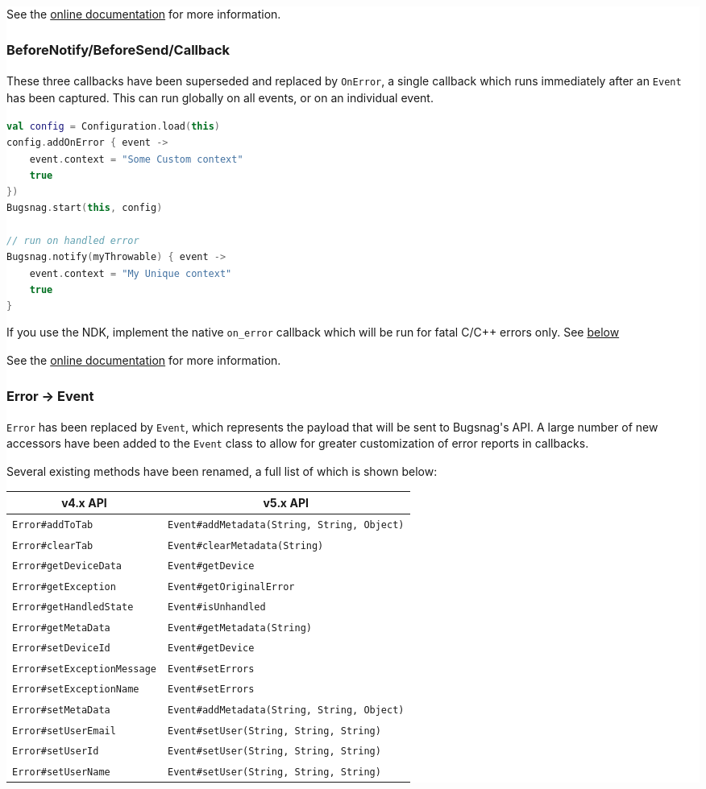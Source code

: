 See the [online documentation](https://docs.bugsnag.com/platforms/android/configuration-options/) for more information.

### BeforeNotify/BeforeSend/Callback

These three callbacks have been superseded and replaced by `OnError`, a single callback which runs immediately after an `Event` has been captured. This can run globally on all events, or on an individual event.

```kotlin
val config = Configuration.load(this)
config.addOnError { event ->
    event.context = "Some Custom context"
    true
})
Bugsnag.start(this, config)

// run on handled error
Bugsnag.notify(myThrowable) { event ->
    event.context = "My Unique context"
    true
}
```

If you use the NDK, implement the native `on_error` callback which will be run for fatal C/C++ errors only. See [below](#v5-ndk-changes)

See the [online documentation](https://docs.bugsnag.com/platforms/android/customizing-error-reports/) for more information.

### Error -> Event

`Error` has been replaced by `Event`, which represents the payload that will be sent to Bugsnag's API. A large number of new accessors have been added to the `Event` class to allow for greater customization of error reports in callbacks.

Several existing methods have been renamed, a full list of which is shown below:

| v4.x API                     | v5.x API |
| ---------------------------- | ---------------------------- |
| `Error#addToTab`             | `Event#addMetadata(String, String, Object)` |
| `Error#clearTab`             | `Event#clearMetadata(String)` |
| `Error#getDeviceData`        | `Event#getDevice` |
| `Error#getException`         | `Event#getOriginalError` |
| `Error#getHandledState`      | `Event#isUnhandled` |
| `Error#getMetaData`          | `Event#getMetadata(String)` |
| `Error#setDeviceId`          | `Event#getDevice` |
| `Error#setExceptionMessage`  | `Event#setErrors` |
| `Error#setExceptionName`     | `Event#setErrors` |
| `Error#setMetaData`          | `Event#addMetadata(String, String, Object)` |
| `Error#setUserEmail`         | `Event#setUser(String, String, String)` |
| `Error#setUserId`            | `Event#setUser(String, String, String)` |
| `Error#setUserName`          | `Event#setUser(String, String, String)` |
